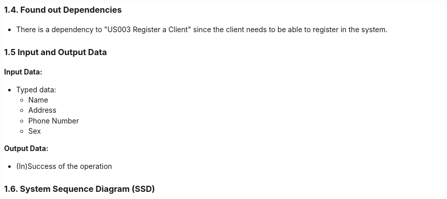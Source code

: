 ### 1.4. Found out Dependencies

* There is a dependency to "US003 Register a Client" since the client needs to be able to register in the system.

### 1.5 Input and Output Data


**Input Data:**

* Typed data:
	* Name
	* Address
	* Phone Number
	* Sex
	
**Output Data:**

* (In)Success of the operation

### 1.6. System Sequence Diagram (SSD)

